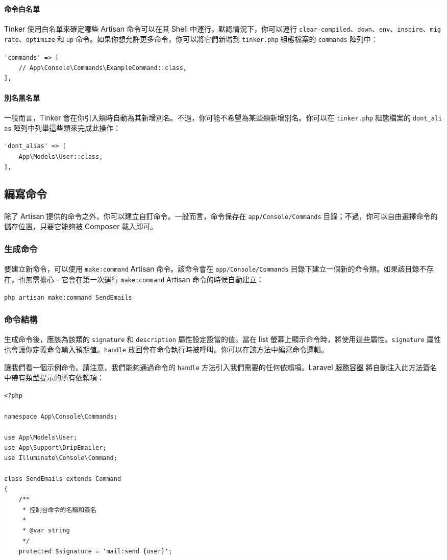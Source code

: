 #### 命令白名單

Tinker 使用白名單來確定哪些 Artisan 命令可以在其 Shell 中運行。默認情況下，你可以運行 `clear-compiled`、`down`、`env`、`inspire`、`migrate`、`optimize` 和 `up` 命令。如果你想允許更多命令，你可以將它們新增到 `tinker.php` 組態檔案的 `commands` 陣列中：

    'commands' => [
        // App\Console\Commands\ExampleCommand::class,
    ],

#### 別名黑名單

一般而言，Tinker 會在你引入類時自動為其新增別名。不過，你可能不希望為某些類新增別名。你可以在 `tinker.php` 組態檔案的 `dont_alias` 陣列中列舉這些類來完成此操作：

    'dont_alias' => [
        App\Models\User::class,
    ],



## 編寫命令

除了 Artisan 提供的命令之外，你可以建立自訂命令。一般而言，命令保存在 `app/Console/Commands` 目錄；不過，你可以自由選擇命令的儲存位置，只要它能夠被 Composer 載入即可。

### 生成命令

要建立新命令，可以使用 `make:command` Artisan 命令。該命令會在 `app/Console/Commands` 目錄下建立一個新的命令類。如果該目錄不存在，也無需擔心 - 它會在第一次運行 `make:command` Artisan 命令的時候自動建立：

```shell
php artisan make:command SendEmails
```

### 命令結構

生成命令後，應該為該類的 `signature` 和 `description` 屬性設定設當的值。當在 list 螢幕上顯示命令時，將使用這些屬性。`signature` 屬性也會讓你定義[命令輸入預期值](#defining-input-expectations)。`handle` 放回會在命令執行時被呼叫。你可以在該方法中編寫命令邏輯。

讓我們看一個示例命令。請注意，我們能夠通過命令的 `handle` 方法引入我們需要的任何依賴項。Laravel [服務容器](https://learnku.com/docs/laravel/9.x/container) 將自動注入此方法簽名中帶有類型提示的所有依賴項：

    <?php

    namespace App\Console\Commands;

    use App\Models\User;
    use App\Support\DripEmailer;
    use Illuminate\Console\Command;

    class SendEmails extends Command
    {
        /**
         * 控制台命令的名稱和簽名
         *
         * @var string
         */
        protected $signature = 'mail:send {user}';
